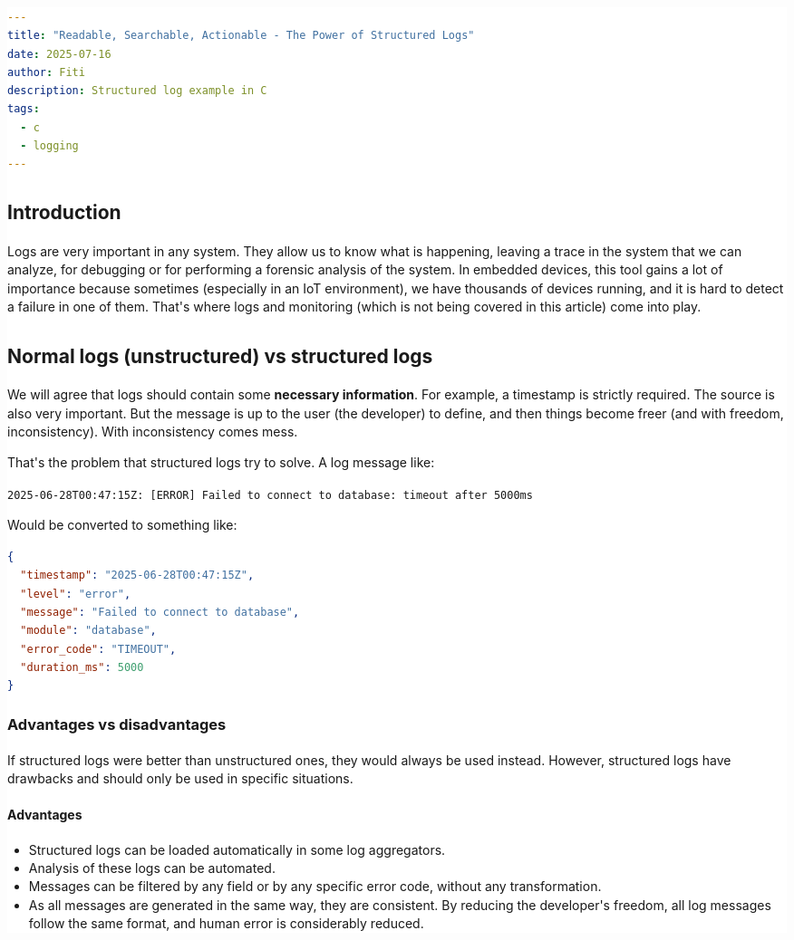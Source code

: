 ```yaml
---
title: "Readable, Searchable, Actionable - The Power of Structured Logs"
date: 2025-07-16
author: Fiti
description: Structured log example in C
tags:
  - c
  - logging
---
```


## Introduction

Logs are very important in any system. They allow us to know what is happening, leaving a trace in the system that we can analyze, for debugging or for performing a forensic analysis of the system. In embedded devices, this tool gains a lot of importance because sometimes (especially in an IoT environment), we have thousands of devices running, and it is hard to detect a failure in one of them. That's where logs and monitoring (which is not being covered in this article) come into play.

## Normal logs (unstructured) vs structured logs

We will agree that logs should contain some **necessary information**. For example, a timestamp is strictly required. The source is also very important. But the message is up to the user (the developer) to define, and then things become freer (and with freedom, inconsistency). With inconsistency comes mess.

That's the problem that structured logs try to solve. A log message like:

```shell
2025-06-28T00:47:15Z: [ERROR] Failed to connect to database: timeout after 5000ms
```

Would be converted to something like:

```json
{
  "timestamp": "2025-06-28T00:47:15Z",
  "level": "error",
  "message": "Failed to connect to database",
  "module": "database",
  "error_code": "TIMEOUT",
  "duration_ms": 5000
}
```

### Advantages vs disadvantages

If structured logs were better than unstructured ones, they would always be used instead. However, structured logs have drawbacks and should only be used in specific situations.

#### Advantages

- Structured logs can be loaded automatically in some log aggregators.
- Analysis of these logs can be automated.
- Messages can be filtered by any field or by any specific error code, without any transformation.
- As all messages are generated in the same way, they are consistent. By reducing the developer's freedom, all log messages follow the same format, and human error is considerably reduced.
